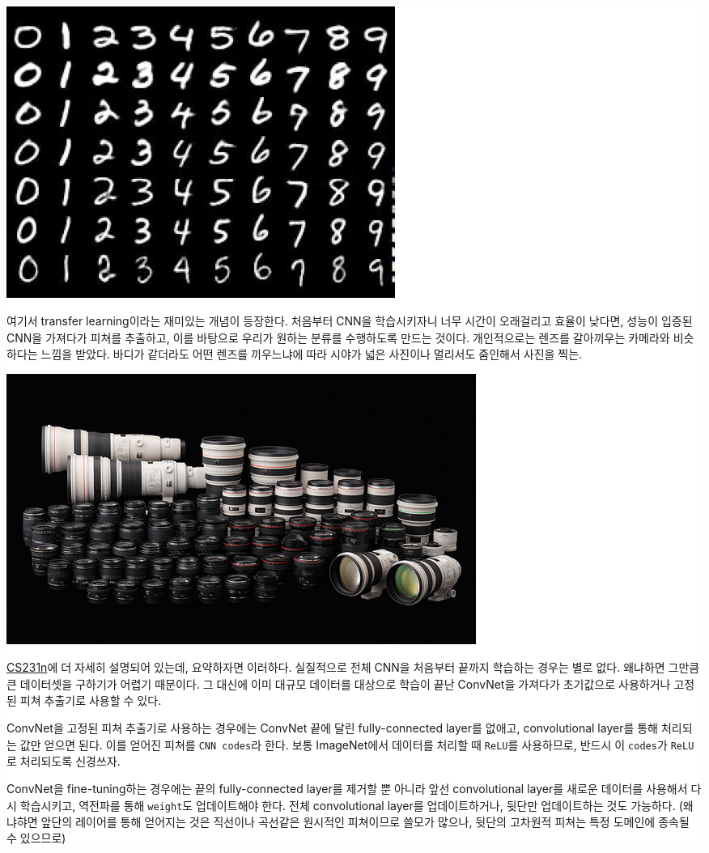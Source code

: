 ![MNIST](/assets/cand_faces/mnist.png)

여기서 transfer learning이라는 재미있는 개념이 등장한다. 처음부터 CNN을 학습시키자니 너무 시간이 오래걸리고 효율이 낮다면, 성능이 입증된 CNN을 가져다가 피쳐를 추출하고, 이를 바탕으로 우리가 원하는 분류를 수행하도록 만드는 것이다. 개인적으로는 렌즈를 갈아끼우는 카메라와 비슷하다는 느낌을 받았다. 바디가 같더라도 어떤 렌즈를 끼우느냐에 따라 시야가 넓은 사진이나 멀리서도 줌인해서 사진을 찍는.

![렌즈 교환식 카메라](/assets/cand_faces/camera.png)

<a href="http://cs231n.github.io/transfer-learning/">CS231n</a>에 더 자세히 설명되어 있는데, 요약하자면 이러하다. 실질적으로 전체 CNN을 처음부터 끝까지 학습하는 경우는 별로 없다. 왜냐하면 그만큼 큰 데이터셋을 구하기가 어렵기 때문이다. 그 대신에 이미 대규모 데이터를 대상으로 학습이 끝난 ConvNet을 가져다가 초기값으로 사용하거나 고정된 피쳐 추출기로 사용할 수 있다. 

ConvNet을 고정된 피쳐 추출기로 사용하는 경우에는 ConvNet 끝에 달린 fully-connected layer를 없애고, convolutional layer를 통해 처리되는 값만 얻으면 된다. 이를 얻어진 피쳐를 `CNN codes`라 한다. 보통 ImageNet에서 데이터를 처리할 때 `ReLU`를 사용하므로, 반드시 이 `codes`가 `ReLU`로 처리되도록 신경쓰자. 

ConvNet을 fine-tuning하는 경우에는 끝의 fully-connected layer를 제거할 뿐 아니라 앞선 convolutional layer를 새로운 데이터를 사용해서 다시 학습시키고, 역전파를 통해 `weight`도 업데이트해야 한다. 전체 convolutional layer를 업데이트하거나, 뒷단만 업데이트하는 것도 가능하다. (왜냐햐면 앞단의 레이어를 통해 얻어지는 것은 직선이나 곡선같은 원시적인 피쳐이므로 쓸모가 많으나, 뒷단의 고차원적 피쳐는 특정 도메인에 종속될 수 있으므로)
